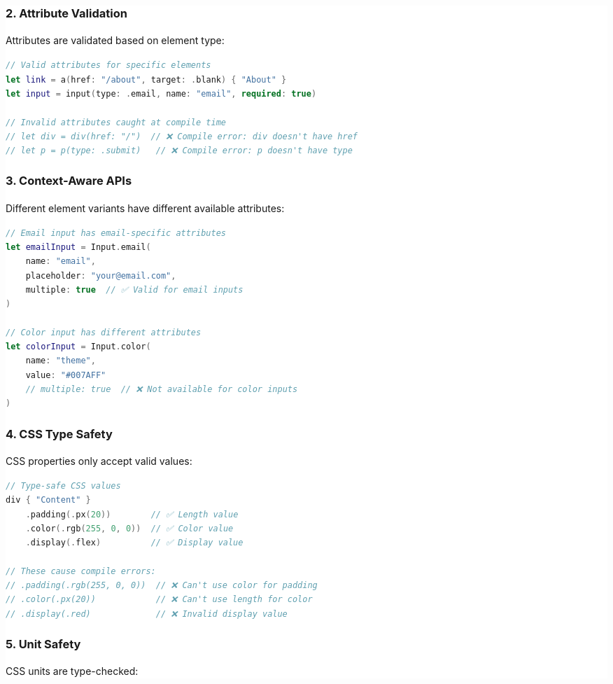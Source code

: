 ### 2. Attribute Validation

Attributes are validated based on element type:

```swift
// Valid attributes for specific elements
let link = a(href: "/about", target: .blank) { "About" }
let input = input(type: .email, name: "email", required: true)

// Invalid attributes caught at compile time
// let div = div(href: "/")  // ❌ Compile error: div doesn't have href
// let p = p(type: .submit)   // ❌ Compile error: p doesn't have type
```

### 3. Context-Aware APIs

Different element variants have different available attributes:

```swift
// Email input has email-specific attributes
let emailInput = Input.email(
    name: "email",
    placeholder: "your@email.com",
    multiple: true  // ✅ Valid for email inputs
)

// Color input has different attributes
let colorInput = Input.color(
    name: "theme",
    value: "#007AFF"
    // multiple: true  // ❌ Not available for color inputs
)
```

### 4. CSS Type Safety

CSS properties only accept valid values:

```swift
// Type-safe CSS values
div { "Content" }
    .padding(.px(20))        // ✅ Length value
    .color(.rgb(255, 0, 0))  // ✅ Color value
    .display(.flex)          // ✅ Display value

// These cause compile errors:
// .padding(.rgb(255, 0, 0))  // ❌ Can't use color for padding
// .color(.px(20))            // ❌ Can't use length for color
// .display(.red)             // ❌ Invalid display value
```

### 5. Unit Safety

CSS units are type-checked:
